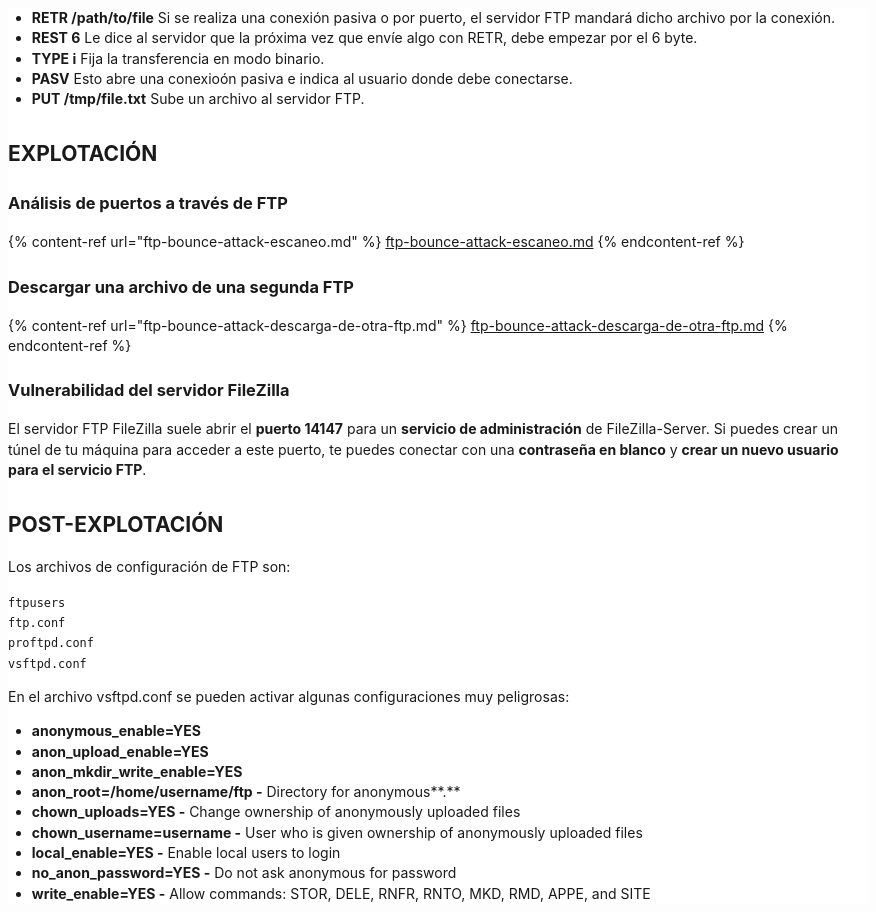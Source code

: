 * **RETR /path/to/file** Si se realiza una conexión pasiva o por puerto, el servidor FTP mandará dicho archivo por la conexión.
* **REST 6** Le dice al servidor que la próxima vez que envíe algo con RETR, debe empezar por el 6 byte.
* **TYPE i** Fija la transferencia en modo binario.&#x20;
* **PASV**  Esto abre una conexioón pasiva e indica al usuario donde debe conectarse.
* **PUT /tmp/file.txt** Sube un archivo al servidor FTP.

## EXPLOTACIÓN

### Análisis de puertos a través de FTP

{% content-ref url="ftp-bounce-attack-escaneo.md" %}
[ftp-bounce-attack-escaneo.md](ftp-bounce-attack-escaneo.md)
{% endcontent-ref %}

### Descargar una archivo de una segunda FTP

{% content-ref url="ftp-bounce-attack-descarga-de-otra-ftp.md" %}
[ftp-bounce-attack-descarga-de-otra-ftp.md](ftp-bounce-attack-descarga-de-otra-ftp.md)
{% endcontent-ref %}

### Vulnerabilidad del servidor FileZilla&#x20;

El servidor FTP FileZilla suele abrir el **puerto 14147** para un **servicio de administración** de FileZilla-Server. Si puedes crear un túnel de tu máquina para acceder a este puerto, te puedes conectar con una **contraseña en blanco** y **crear un nuevo usuario para el servicio FTP**.

## POST-EXPLOTACIÓN

Los archivos de configuración de FTP son:

```
ftpusers
ftp.conf
proftpd.conf
vsftpd.conf
```

En el archivo vsftpd.conf se pueden activar algunas configuraciones muy peligrosas:

* **anonymous\_enable=YES**
* **anon\_upload\_enable=YES**
* **anon\_mkdir\_write\_enable=YES**
* **anon\_root=/home/username/ftp -** Directory for anonymous**.**
* **chown\_uploads=YES -** Change ownership of anonymously uploaded files
* **chown\_username=username -** User who is given ownership of anonymously uploaded files
* **local\_enable=YES -** Enable local users to login
* **no\_anon\_password=YES -** Do not ask anonymous for password
* **write\_enable=YES -** Allow commands: STOR, DELE, RNFR, RNTO, MKD, RMD, APPE, and SITE
